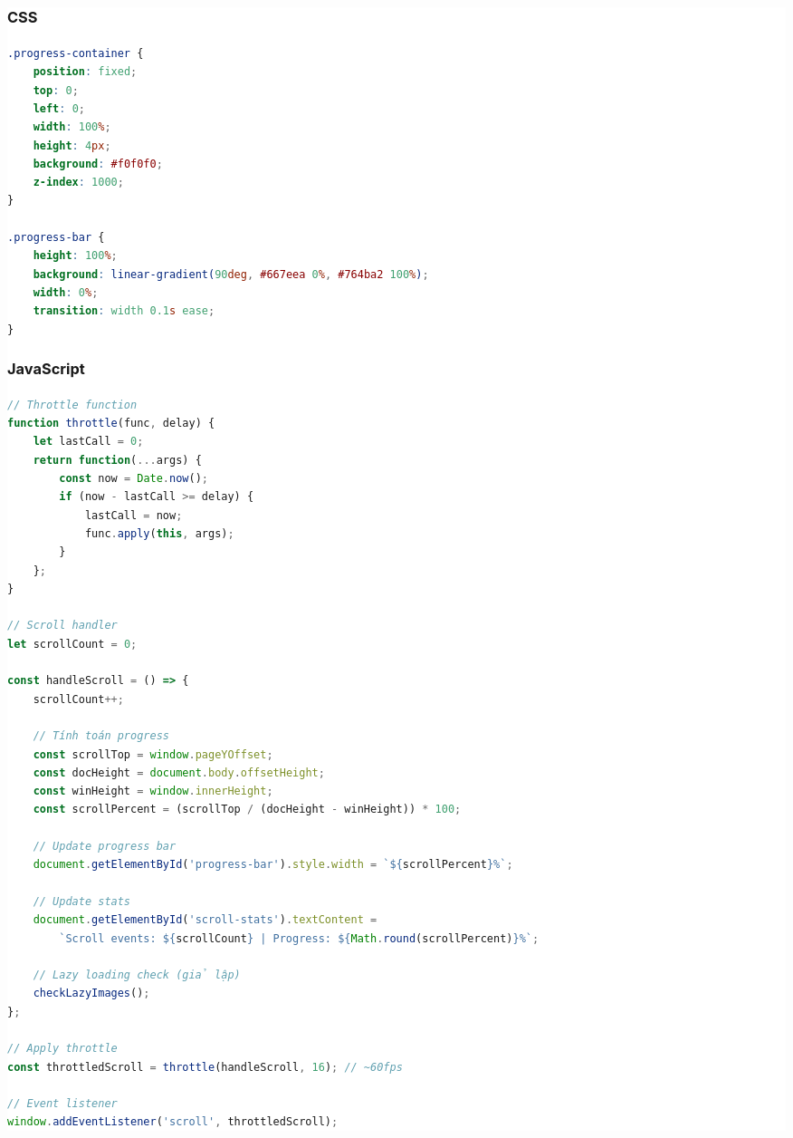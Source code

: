 ### CSS

```css
.progress-container {
    position: fixed;
    top: 0;
    left: 0;
    width: 100%;
    height: 4px;
    background: #f0f0f0;
    z-index: 1000;
}

.progress-bar {
    height: 100%;
    background: linear-gradient(90deg, #667eea 0%, #764ba2 100%);
    width: 0%;
    transition: width 0.1s ease;
}
```

### JavaScript

```javascript
// Throttle function
function throttle(func, delay) {
    let lastCall = 0;
    return function(...args) {
        const now = Date.now();
        if (now - lastCall >= delay) {
            lastCall = now;
            func.apply(this, args);
        }
    };
}

// Scroll handler
let scrollCount = 0;

const handleScroll = () => {
    scrollCount++;
    
    // Tính toán progress
    const scrollTop = window.pageYOffset;
    const docHeight = document.body.offsetHeight;
    const winHeight = window.innerHeight;
    const scrollPercent = (scrollTop / (docHeight - winHeight)) * 100;
    
    // Update progress bar
    document.getElementById('progress-bar').style.width = `${scrollPercent}%`;
    
    // Update stats
    document.getElementById('scroll-stats').textContent = 
        `Scroll events: ${scrollCount} | Progress: ${Math.round(scrollPercent)}%`;
    
    // Lazy loading check (giả lập)
    checkLazyImages();
};

// Apply throttle
const throttledScroll = throttle(handleScroll, 16); // ~60fps

// Event listener
window.addEventListener('scroll', throttledScroll);
```